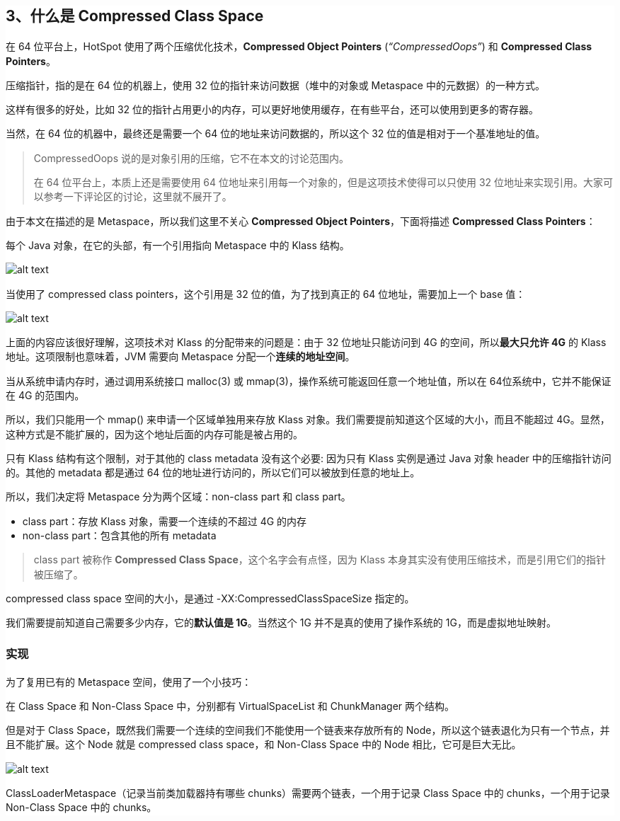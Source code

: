 ## 3、什么是 Compressed Class Space

在 64 位平台上，HotSpot 使用了两个压缩优化技术，**Compressed Object Pointers** (*“CompressedOops”*) 和 **Compressed Class Pointers**。

压缩指针，指的是在 64 位的机器上，使用 32 位的指针来访问数据（堆中的对象或 Metaspace 中的元数据）的一种方式。

这样有很多的好处，比如 32 位的指针占用更小的内存，可以更好地使用缓存，在有些平台，还可以使用到更多的寄存器。

当然，在 64 位的机器中，最终还是需要一个 64 位的地址来访问数据的，所以这个 32 位的值是相对于一个基准地址的值。

> CompressedOops 说的是对象引用的压缩，它不在本文的讨论范围内。
>
> 在 64 位平台上，本质上还是需要使用 64 位地址来引用每一个对象的，但是这项技术使得可以只使用 32 位地址来实现引用。大家可以参考一下评论区的讨论，这里就不展开了。

由于本文在描述的是 Metaspace，所以我们这里不关心 **Compressed Object Pointers**，下面将描述 **Compressed Class Pointers**：

每个 Java 对象，在它的头部，有一个引用指向 Metaspace 中的 Klass 结构。

![alt text](https://assets.javadoop.com/imgs/20510079/metaspace/metaspace-uncompressed-class-ptr.png)

当使用了 compressed class pointers，这个引用是 32 位的值，为了找到真正的 64 位地址，需要加上一个 base 值：

![alt text](https://assets.javadoop.com/imgs/20510079/metaspace/metaspace-compressed-class-ptr.png)

上面的内容应该很好理解，这项技术对 Klass 的分配带来的问题是：由于 32 位地址只能访问到 4G 的空间，所以**最大只允许 4G** 的 Klass 地址。这项限制也意味着，JVM 需要向 Metaspace 分配一个**连续的地址空间**。

当从系统申请内存时，通过调用系统接口 malloc(3) 或 mmap(3)，操作系统可能返回任意一个地址值，所以在 64位系统中，它并不能保证在 4G 的范围内。

所以，我们只能用一个 mmap() 来申请一个区域单独用来存放 Klass 对象。我们需要提前知道这个区域的大小，而且不能超过 4G。显然，这种方式是不能扩展的，因为这个地址后面的内存可能是被占用的。

只有 Klass 结构有这个限制，对于其他的 class metadata 没有这个必要: 因为只有 Klass 实例是通过 Java 对象 header  中的压缩指针访问的。其他的 metadata 都是通过 64 位的地址进行访问的，所以它们可以被放到任意的地址上。

所以，我们决定将 Metaspace 分为两个区域：non-class part 和 class part。

- class part：存放 Klass 对象，需要一个连续的不超过 4G 的内存
- non-class part：包含其他的所有 metadata

> class part 被称作 **Compressed Class Space**，这个名字会有点怪，因为 Klass 本身其实没有使用压缩技术，而是引用它们的指针被压缩了。

compressed class space 空间的大小，是通过 -XX:CompressedClassSpaceSize 指定的。

我们需要提前知道自己需要多少内存，它的**默认值是 1G**。当然这个 1G 并不是真的使用了操作系统的 1G，而是虚拟地址映射。

### 实现

为了复用已有的 Metaspace 空间，使用了一个小技巧：

在 Class Space 和 Non-Class Space 中，分别都有 VirtualSpaceList 和 ChunkManager 两个结构。

但是对于 Class Space，既然我们需要一个连续的空间我们不能使用一个链表来存放所有的 Node，所以这个链表退化为只有一个节点，并且不能扩展。这个 Node 就是 compressed class space，和 Non-Class Space 中的 Node 相比，它可是巨大无比。

![alt text](https://assets.javadoop.com/imgs/20510079/metaspace/metaspace-classspace-duality.png)

ClassLoaderMetaspace（记录当前类加载器持有哪些 chunks）需要两个链表，一个用于记录 Class Space 中的 chunks，一个用于记录 Non-Class Space 中的 chunks。

